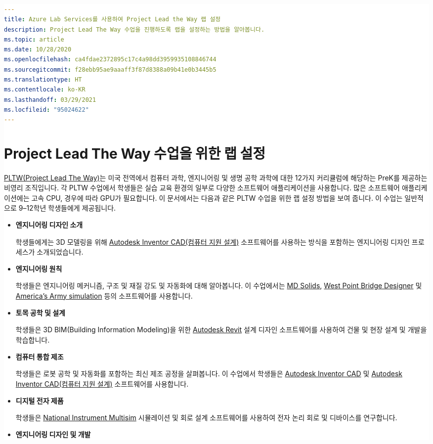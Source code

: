 ```yaml
---
title: Azure Lab Services를 사용하여 Project Lead the Way 랩 설정
description: Project Lead The Way 수업을 진행하도록 랩을 설정하는 방법을 알아봅니다.
ms.topic: article
ms.date: 10/28/2020
ms.openlocfilehash: ca4fdae2372895c17c4a98dd3959935108846744
ms.sourcegitcommit: f28ebb95ae9aaaff3f87d8388a09b41e0b3445b5
ms.translationtype: HT
ms.contentlocale: ko-KR
ms.lasthandoff: 03/29/2021
ms.locfileid: "95024622"
---
```

# <a name="set-up-labs-for-project-lead-the-way-classes"></a>Project Lead The Way 수업을 위한 랩 설정

[PLTW(Project Lead The Way)](https://www.pltw.org/)는 미국 전역에서 컴퓨터 과학, 엔지니어링 및 생명 공학 과학에 대한 12가지 커리큘럼에 해당하는 PreK를 제공하는 비영리 조직입니다.  각 PLTW 수업에서 학생들은 실습 교육 환경의 일부로 다양한 소프트웨어 애플리케이션을 사용합니다.  많은 소프트웨어 애플리케이션에는 고속 CPU, 경우에 따라 GPU가 필요합니다.  이 문서에서는 다음과 같은 PLTW 수업을 위한 랩 설정 방법을 보여 줍니다. 이 수업는 일반적으로 9&ndash;12학년 학생들에게 제공됩니다.

- **엔지니어링 디자인 소개**

    학생들에게는 3D 모델링을 위해 [Autodesk Inventor CAD(컴퓨터 지원 설계)](https://www.autodesk.com/products/inventor/new-features) 소프트웨어를 사용하는 방식을 포함하는 엔지니어링 디자인 프로세스가 소개되었습니다.

- **엔지니어링 원칙**
    
    학생들은 엔지니어링 메커니즘, 구조 및 재질 강도 및 자동화에 대해 알아봅니다.  이 수업에서는 [MD Solids](https://s3.amazonaws.com/support-downloads.pltw.org/2020-21/MD+Solids/MD+Solids+Software+Installation+Guide.pdf), [West Point Bridge Designer](https://s3.amazonaws.com/support-downloads.pltw.org/2020-21/West+Point+Bridge+Builder/Installation+Guide+for+West+Point+Bridge+Designer.pdf) 및 [America’s Army simulation](https://s3.amazonaws.com/support-downloads.pltw.org/2020-21/America's+Army/Installation+Guide+for+Americas+Army+Simulation+17-18.pdf) 등의 소프트웨어를 사용합니다.

- **토목 공학 및 설계**

    학생들은 3D BIM(Building Information Modeling)을 위한 [Autodesk Revit](https://www.autodesk.com/products/revit/overview) 설계 디자인 소프트웨어를 사용하여 건물 및 현장 설계 및 개발을 학습합니다.

- **컴퓨터 통합 제조**

    학생들은 로봇 공학 및 자동화를 포함하는 최신 제조 공정을 살펴봅니다.   이 수업에서 학생들은 [Autodesk Inventor CAD](https://www.autodesk.com/products/inventor/new-features) 및 [Autodesk Inventor CAD(컴퓨터 지원 설계)](https://www.autodesk.com/products/inventor-cam/overview) 소프트웨어를 사용합니다. 

- **디지털 전자 제품**

    학생들은 [National Instrument Multisim](https://www.ni.com/en-us/shop/electronic-test-instrumentation/application-software-for-electronic-test-and-instrumentation-category/what-is-multisim.html) 시뮬레이션 및 회로 설계 소프트웨어를 사용하여 전자 논리 회로 및 디바이스를 연구합니다.

- **엔지니어링 디자인 및 개발**
